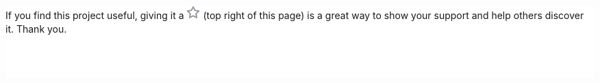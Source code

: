 If you find this project useful, giving it a <img src="screenshots/githubstar.png" width="20" height="20" alt="star" /> (top right of this page) is a great way to show your support and help others discover it. Thank you.
<br><br><br><br>

[^1]: Based on *JogglerSkin* (piCorePlayer, SqueezePlay), *WQVGAsmallSkin* (SB Touch) and *QVGAlandscapeSkin* (SB Radio).
[^2]: Genre is only displayed on `piCorePayer` and `SqueezePlay`. Not enough screen space on `SB Touch` or `SB Radio`.
[^3]: Replay gain is only displayed in **NowPlaying views** with enough screen space:<br>&nbsp;&nbsp;- `piCorePlayer` and `SqueezePlay`: (small) **Artwork and Text** + **Text only**<br>&nbsp;&nbsp;- `SB Touch:` **Text only**
[^4]: NP screen = Now Playing screen
[^5]: The small digital clock / time is only displayed in **NowPlaying views** with enough screen space:<br>&nbsp;&nbsp;- `piCorePlayer` and `SqueezePlay`: (small and large) **Artwork and Text**<br>&nbsp;&nbsp;- `SB Radio:` displays time by default in both NowPlaying views
[^6]: The WiFi link quality is only displayed in the **NowPlaying view** (small) *Artwork and Text* on `piCorePlayer`. And only if the active network interface is wireless.<br>`SB Radio` displays an icon for the WiFi connection status / quality by default
[^7]: The screenshots might not correspond to the current UI in every detail.